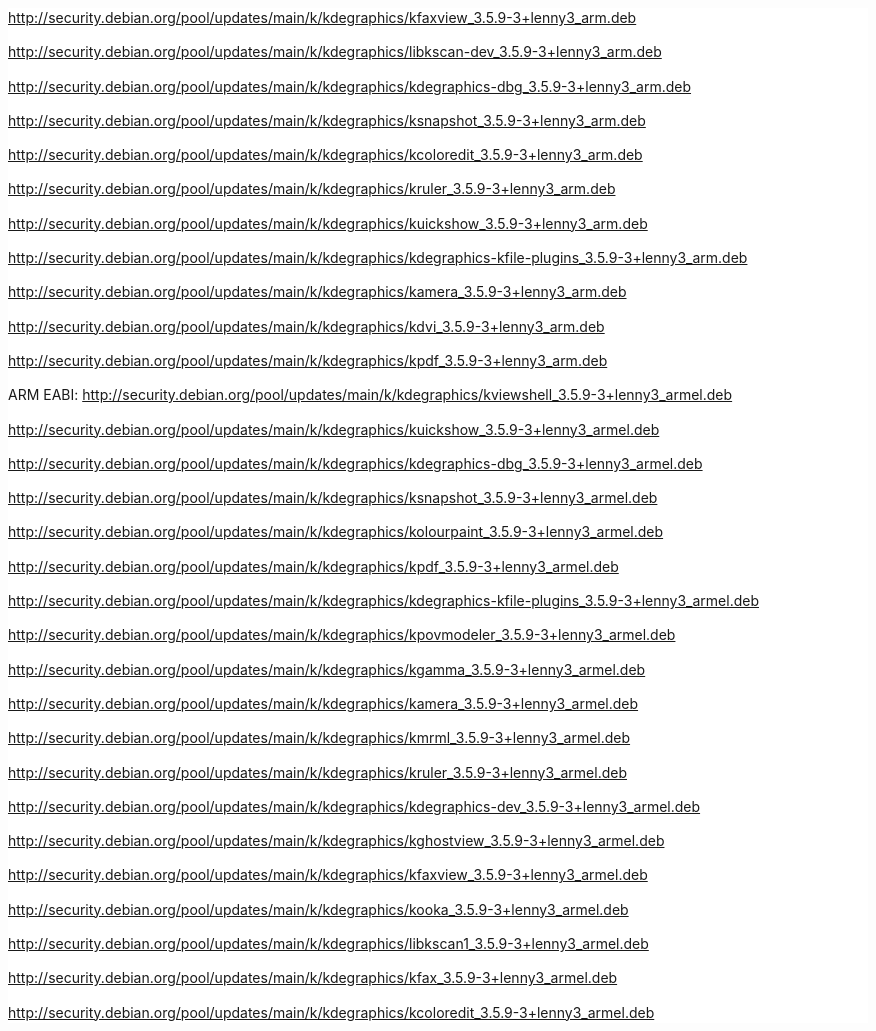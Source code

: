 <http://security.debian.org/pool/updates/main/k/kdegraphics/kfaxview_3.5.9-3+lenny3_arm.deb>  

<http://security.debian.org/pool/updates/main/k/kdegraphics/libkscan-dev_3.5.9-3+lenny3_arm.deb>  

<http://security.debian.org/pool/updates/main/k/kdegraphics/kdegraphics-dbg_3.5.9-3+lenny3_arm.deb>  

<http://security.debian.org/pool/updates/main/k/kdegraphics/ksnapshot_3.5.9-3+lenny3_arm.deb>  

<http://security.debian.org/pool/updates/main/k/kdegraphics/kcoloredit_3.5.9-3+lenny3_arm.deb>  

<http://security.debian.org/pool/updates/main/k/kdegraphics/kruler_3.5.9-3+lenny3_arm.deb>  

<http://security.debian.org/pool/updates/main/k/kdegraphics/kuickshow_3.5.9-3+lenny3_arm.deb>  

<http://security.debian.org/pool/updates/main/k/kdegraphics/kdegraphics-kfile-plugins_3.5.9-3+lenny3_arm.deb>  

<http://security.debian.org/pool/updates/main/k/kdegraphics/kamera_3.5.9-3+lenny3_arm.deb>  

<http://security.debian.org/pool/updates/main/k/kdegraphics/kdvi_3.5.9-3+lenny3_arm.deb>  

<http://security.debian.org/pool/updates/main/k/kdegraphics/kpdf_3.5.9-3+lenny3_arm.deb>  

ARM EABI:
 <http://security.debian.org/pool/updates/main/k/kdegraphics/kviewshell_3.5.9-3+lenny3_armel.deb>  

<http://security.debian.org/pool/updates/main/k/kdegraphics/kuickshow_3.5.9-3+lenny3_armel.deb>  

<http://security.debian.org/pool/updates/main/k/kdegraphics/kdegraphics-dbg_3.5.9-3+lenny3_armel.deb>  

<http://security.debian.org/pool/updates/main/k/kdegraphics/ksnapshot_3.5.9-3+lenny3_armel.deb>  

<http://security.debian.org/pool/updates/main/k/kdegraphics/kolourpaint_3.5.9-3+lenny3_armel.deb>  

<http://security.debian.org/pool/updates/main/k/kdegraphics/kpdf_3.5.9-3+lenny3_armel.deb>  

<http://security.debian.org/pool/updates/main/k/kdegraphics/kdegraphics-kfile-plugins_3.5.9-3+lenny3_armel.deb>  

<http://security.debian.org/pool/updates/main/k/kdegraphics/kpovmodeler_3.5.9-3+lenny3_armel.deb>  

<http://security.debian.org/pool/updates/main/k/kdegraphics/kgamma_3.5.9-3+lenny3_armel.deb>  

<http://security.debian.org/pool/updates/main/k/kdegraphics/kamera_3.5.9-3+lenny3_armel.deb>  

<http://security.debian.org/pool/updates/main/k/kdegraphics/kmrml_3.5.9-3+lenny3_armel.deb>  

<http://security.debian.org/pool/updates/main/k/kdegraphics/kruler_3.5.9-3+lenny3_armel.deb>  

<http://security.debian.org/pool/updates/main/k/kdegraphics/kdegraphics-dev_3.5.9-3+lenny3_armel.deb>  

<http://security.debian.org/pool/updates/main/k/kdegraphics/kghostview_3.5.9-3+lenny3_armel.deb>  

<http://security.debian.org/pool/updates/main/k/kdegraphics/kfaxview_3.5.9-3+lenny3_armel.deb>  

<http://security.debian.org/pool/updates/main/k/kdegraphics/kooka_3.5.9-3+lenny3_armel.deb>  

<http://security.debian.org/pool/updates/main/k/kdegraphics/libkscan1_3.5.9-3+lenny3_armel.deb>  

<http://security.debian.org/pool/updates/main/k/kdegraphics/kfax_3.5.9-3+lenny3_armel.deb>  

<http://security.debian.org/pool/updates/main/k/kdegraphics/kcoloredit_3.5.9-3+lenny3_armel.deb>  
